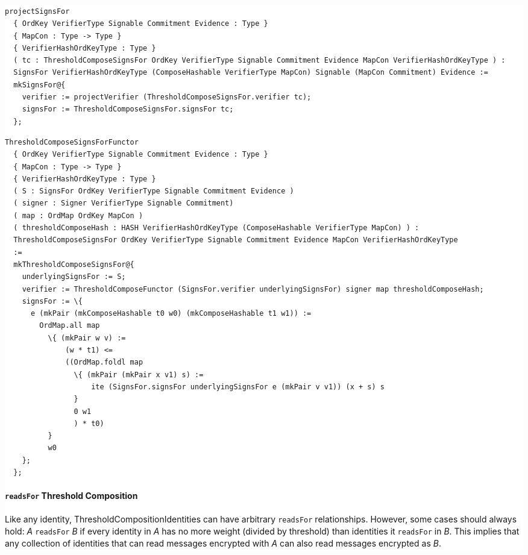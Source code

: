 ```juvix
projectSignsFor
  { OrdKey VerifierType Signable Commitment Evidence : Type }
  { MapCon : Type -> Type }
  { VerifierHashOrdKeyType : Type }
  ( tc : ThresholdComposeSignsFor OrdKey VerifierType Signable Commitment Evidence MapCon VerifierHashOrdKeyType ) :
  SignsFor VerifierHashOrdKeyType (ComposeHashable VerifierType MapCon) Signable (MapCon Commitment) Evidence :=
  mkSignsFor@{
    verifier := projectVerifier (ThresholdComposeSignsFor.verifier tc);
    signsFor := ThresholdComposeSignsFor.signsFor tc;
  };
```

```juvix
ThresholdComposeSignsForFunctor
  { OrdKey VerifierType Signable Commitment Evidence : Type }
  { MapCon : Type -> Type }
  { VerifierHashOrdKeyType : Type }
  ( S : SignsFor OrdKey VerifierType Signable Commitment Evidence )
  ( signer : Signer VerifierType Signable Commitment)
  ( map : OrdMap OrdKey MapCon )
  ( thresholdComposeHash : HASH VerifierHashOrdKeyType (ComposeHashable VerifierType MapCon) ) :
  ThresholdComposeSignsFor OrdKey VerifierType Signable Commitment Evidence MapCon VerifierHashOrdKeyType
  :=
  mkThresholdComposeSignsFor@{
    underlyingSignsFor := S;
    verifier := ThresholdComposeFunctor (SignsFor.verifier underlyingSignsFor) signer map thresholdComposeHash;
    signsFor := \{
      e (mkPair (mkComposeHashable t0 w0) (mkComposeHashable t1 w1)) :=
        OrdMap.all map
          \{ (mkPair w v) :=
              (w * t1) <=
              ((OrdMap.foldl map
                \{ (mkPair (mkPair x v1) s) :=
                    ite (SignsFor.signsFor underlyingSignsFor e (mkPair v v1)) (x + s) s
                }
                0 w1
                ) * t0)
          }
          w0
    };
  };
```

#### `readsFor` Threshold Composition

Like any identity, ThresholdCompositionIdentities can have arbitrary
 `readsFor` relationships.
However, some cases should always hold: _A_ `readsFor` _B_ if every
 identity in _A_ has no more weight (divided by threshold) than
 identities it `readsFor` in _B_.
This implies that any collection of identities that can read messages
 encrypted with _A_ can also read messages encrypted as _B_.
